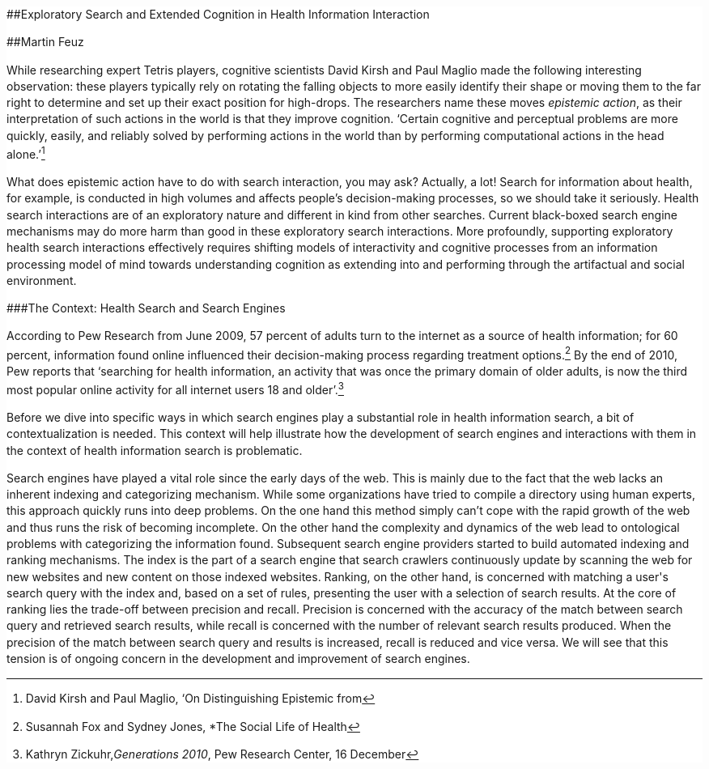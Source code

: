 ##Exploratory Search and Extended Cognition in Health Information Interaction

##Martin Feuz

While researching expert Tetris players, cognitive scientists David
Kirsh and Paul Maglio made the following interesting observation: these
players typically rely on rotating the falling objects to more easily
identify their shape or moving them to the far right to determine and
set up their exact position for high-drops. The researchers name these
moves *epistemic action*, as their interpretation of such actions in the
world is that they improve cognition. ‘Certain cognitive and perceptual
problems are more quickly, easily, and reliably solved by performing
actions in the world than by performing computational actions in the
head alone.’[^1]

What does epistemic action have to do with search interaction, you may
ask? Actually, a lot! Search for information about health, for example, is conducted in high
volumes and affects people’s decision-making processes, so we should
take it seriously. Health search interactions are of an exploratory
nature and different in kind from other searches. Current black-boxed
search engine mechanisms may do more harm than good in these exploratory
search interactions. More profoundly, supporting exploratory health
search interactions effectively requires shifting models of
interactivity and cognitive processes from an information processing
model of mind towards understanding cognition as extending into and
performing through the artifactual and social environment.

###The Context: Health Search and Search Engines

According to Pew Research from June 2009, 57 percent of adults turn to
the internet as a source of health information; for 60 percent,
information found online influenced their decision-making process
regarding treatment options.[^2] By the end of 2010, Pew
reports that ‘searching for health information, an activity that was
once the primary domain of older adults, is now the third most popular
online activity for all internet users 18 and
older’.[^3]

Before we dive into specific ways in which search engines play a
substantial role in health information search, a bit of
contextualization is needed. This context will help illustrate how the
development of search engines and interactions with them in the context
of health information search is problematic.

Search engines have played a vital role since the early days of the web.
This is mainly due to the fact that the web lacks an inherent indexing
and categorizing mechanism. While some organizations have tried to
compile a directory using human experts, this approach quickly runs into
deep problems. On the one hand this method simply can’t cope with the
rapid growth of the web and thus runs the risk of becoming incomplete.
On the other hand the complexity and dynamics of the web lead to
ontological problems with categorizing the information found. Subsequent
search engine providers started to build automated indexing and ranking
mechanisms. The index is the part of a search engine that search
crawlers continuously update by scanning the web for new websites and
new content on those indexed websites. Ranking, on the other hand, is
concerned with matching a user's search query with the index and, based
on a set of rules, presenting the user with a selection of search
results. At the core of ranking lies the trade-off between precision and
recall. Precision is concerned with the accuracy of the match between
search query and retrieved search results, while recall is concerned
with the number of relevant search results produced. When the precision
of the match between search query and results is increased, recall is
reduced and vice versa. We will see that this tension is of ongoing
concern in the development and improvement of search engines.


[^1]: David Kirsh and Paul Maglio, ‘On Distinguishing Epistemic from
[^2]: Susannah Fox and Sydney Jones, *The Social Life of Health
[^3]: Kathryn Zickuhr,*Generations 2010*, Pew Research Center, 16 December
[^4]: Richard Rogers, *Digital Methods*, Cambridge: MIT Press, 2013.
[^5]: Felix Stalder and Christine Mayer, ‘The Second Index. Search
[^6]: Lucas Introna and Helen Nissenbaum, ‘Shaping the Web: Why the
[^7]: Martin Feuz, Matthew Fuller and Felix Stalder, ‘Personal Web
[^8]: Bing Pan, Helene Hembrooke, Thorsten Joachims, Lori Lorigo, Geri
[^9]: Andrei Broder, ‘A Taxonomy of Web Search’, *ACM SIGIR Forum* 36.2
[^10]: Cass Sunstein, *Echo Chambers: Bush v. Gore, Impeachment, and
[^11]: Eli Pariser, *The Filter Bubble: What the Internet is Hiding from
[^12]: Ryen W. White and Resa A. Roth, ‘Exploratory Search: Beyond the
[^13]: Gary Marchionini and Ryen White, ‘Find What You Need, Understand
[^14]: Action grammar and handles refer to the standardized styles and
[^15]: John Markoff and Saul Hansell, 'Hiding in Plain Site, Google Seeks
[^16]: Marti A. Hearst,*Search User Interfaces*, Cambridge: Cambridge
[^17]: Marcia J. Bates, ‘Toward an Integrated Model of Information Seeking
[^18]: Amanda Spink and Michael Zimmer, *Web Search: Multidisciplinary
[^19]: Stefan Timmermans and Marc Berg, *The Gold Standard: The Challenge
[^20]: Trisha Greenhalgh, *How to Read a Paper: The Basics of
[^21]: Ben Goldacre ‘The Information Architecture of Medicine is Broken’,
[^22]: Ben Goldacre, *Bad Pharma. How Drug Companies Mislead Doctors and
[^23]: John P. Ioannidis, ‘Contradicted and Initially Stronger Effects in
[^24]: David H. Freedman, ‘Lies, Damned Lies, and Medical Science’, *The
[^25]: Jonah Lehrer, ‘The Truth Wears Off’, *The New Yorker*, 13 December
[^26]: Craig M. Pratt and Lemuel A. Moye, ‘The Cardiac Arrhythmia
[^27]: Nikolas Rose, *Politics of Life Itself*, Woodstock: Princeton
[^28]: Klim McPherson, John E. Wennberg, Ole B. Hovind, and Peter Clifford,
[^29]: Herbert A. Simon, *Administrative Behavior*, New York: Free Press,
[^30]: Simon, *Administrative Behavior*, p. 84.
[^31]: Simon, *Administrative Behavior*, p. 119.
[^32]: Studdert et al., ‘Defensive Medicine Among High-Risk Specialist
[^33]: Simon, *Administrative Behavior*, p. 120.
[^34]: Robert M. Harnish and Denise D. Cummins, *Minds, Brains, and
[^35]: Andy Clark, *Supersizing the Mind: Embodiment, Action, and Cognitive
[^36]: David Kirsh and Paul Maglio, ‘On Distinguishing Epistemic from
[^37]: Kirsh and Maglio, ‘On Distinguishing Epistemic from Pragmatic
[^38]: Kirsh and Maglio, ‘On Distinguishing Epistemic from Pragmatic
[^39]: Tommaso Venturini, ‘What is Second-Degree Objectivity and How Could
[^40]: Richard H. Thaler and Cass R. Sunstein, *Nudge: Improving Decisions
[^41]: Tim Harford, ‘Why We Do What We Do‘, *Financial Times*, 28 January
[^42]: Alva Noë, *Out of our Heads*, New York: Farrar, Straus and Giroux,
[^43]: James Hollan, Edwin Hutchins, and David Kirsh, ‘Distributed
[^44]: See Matthew Fuller's presentation at Society of the Query Conference